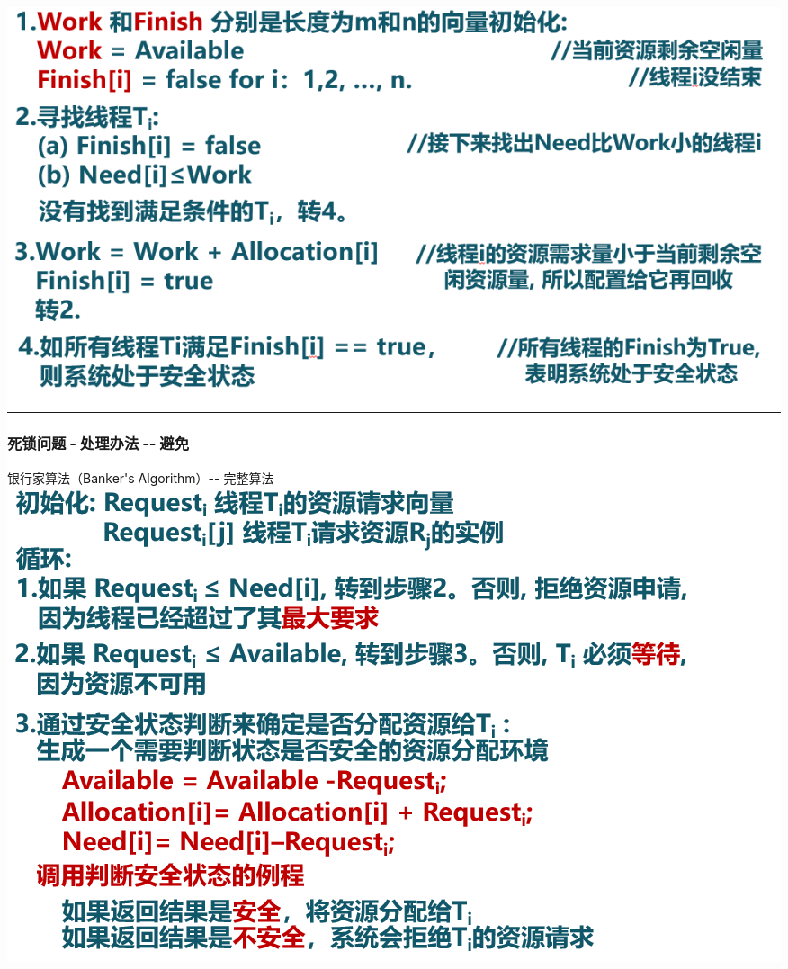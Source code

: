 ![w:1000](figs/deadlock-banker-code.png)


---
###  死锁问题 - 处理办法 -- 避免
银行家算法（Banker's Algorithm）-- 完整算法
![w:700](figs/deadlock-banker-algorithm.png)
